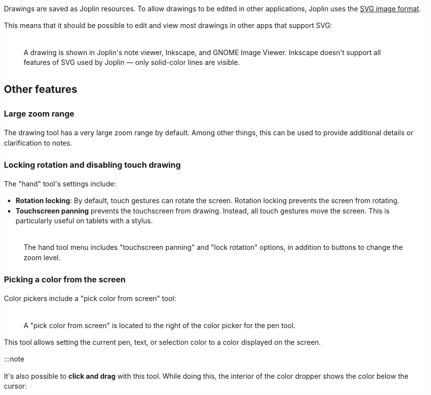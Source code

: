 Drawings are saved as Joplin resources. To allow drawings to be edited in other applications, Joplin uses the [SVG image format](https://en.wikipedia.org/wiki/SVG).

This means that it should be possible to edit and view most drawings in other apps that support SVG:

<figure>
  <img src="/images/draw/drawing-opened-in-other-apps.png" alt=""/>
  <figcaption>A drawing is shown in Joplin's note viewer, Inkscape, and GNOME Image Viewer. Inkscape doesn't support all features of SVG used by Joplin — only solid-color lines are visible.</figcaption>
</figure>

## Other features

### Large zoom range

The drawing tool has a very large zoom range by default. Among other things, this can be used to provide additional details or clarification to notes.

<video src="/images/draw/infinite-zoom-demo.mp4" controls="controls" width="90%"></video>


### Locking rotation and disabling touch drawing

The "hand" tool's settings include:
- **Rotation locking**: By default, touch gestures can rotate the screen. Rotation locking prevents the screen from rotating.
- **Touchscreen panning** prevents the touchscreen from drawing. Instead, all touch gestures move the screen. This is particularly useful on tablets with a stylus.

<figure>
  <img alt="" src="/images/draw/lock-rotation.png" width="300"/>
  <figcaption>The hand tool menu includes "touchscreen panning" and "lock rotation" options, in addition to buttons to change the zoom level.</figcaption>
</figure>

### Picking a color from the screen

Color pickers include a "pick color from screen" tool:

<figure>
  <img alt="" src="/images/draw/pick-color-from-screen.svg"/>
  <figcaption>A "pick color from screen" is located to the right of the color picker for the pen tool.</figcaption>
</figure>

This tool allows setting the current pen, text, or selection color to a color displayed on the screen.

:::note

It's also possible to **click and drag** with this tool. While doing this, the interior of the color dropper shows the color below the cursor:
